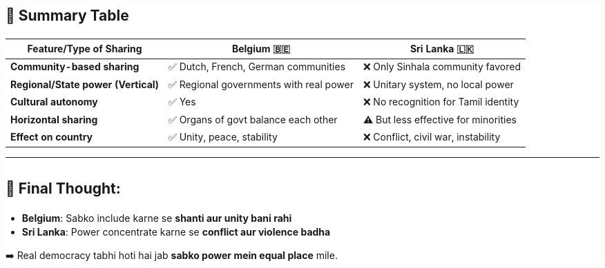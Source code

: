 
## 🧠 Summary Table

| Feature/Type of Sharing            | Belgium 🇧🇪                            | Sri Lanka 🇱🇰                           |
|------------------------------------|----------------------------------------|-----------------------------------------|
| **Community-based sharing**        | ✅ Dutch, French, German communities     | ❌ Only Sinhala community favored         |
| **Regional/State power (Vertical)**| ✅ Regional governments with real power | ❌ Unitary system, no local power         |
| **Cultural autonomy**              | ✅ Yes                                  | ❌ No recognition for Tamil identity     |
| **Horizontal sharing**             | ✅ Organs of govt balance each other    | ⚠️ But less effective for minorities     |
| **Effect on country**              | ✅ Unity, peace, stability              | ❌ Conflict, civil war, instability       |

---

## 🧠 Final Thought:

- **Belgium**: Sabko include karne se **shanti aur unity bani rahi**  
- **Sri Lanka**: Power concentrate karne se **conflict aur violence badha**

➡️ Real democracy tabhi hoti hai jab **sabko power mein equal place** mile.


